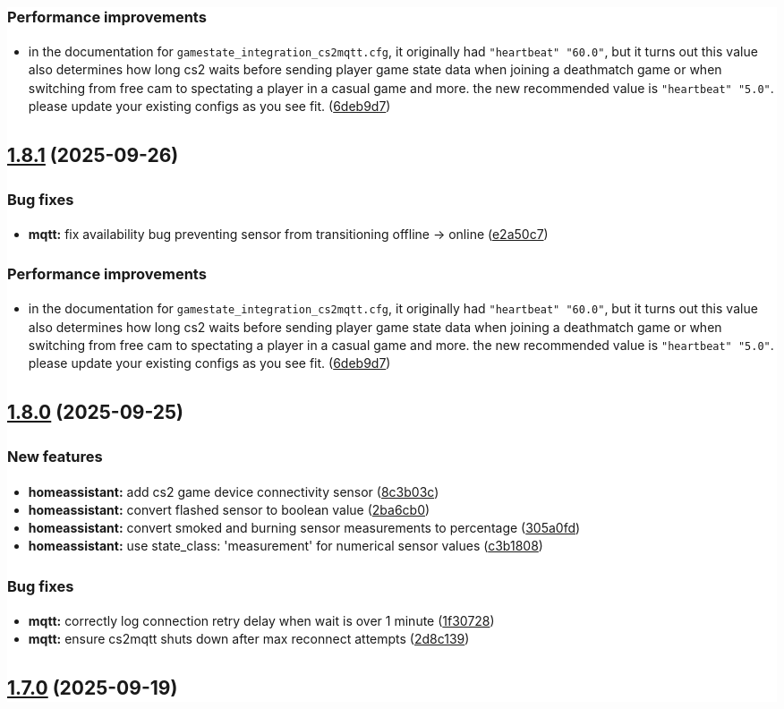 
### Performance improvements

* in the documentation for `gamestate_integration_cs2mqtt.cfg`, it originally had `"heartbeat" "60.0"`, but it turns out this value also determines how long cs2 waits before sending player game state data when joining a deathmatch game or when switching from free cam to spectating a player in a casual game and more. the new recommended value is `"heartbeat" "5.0"`. please update your existing configs as you see fit. ([6deb9d7](https://github.com/davidramiro/cs2mqtt/commit/6deb9d7e56695e81e170855650d2b3ae3765e93d))

## [1.8.1](https://github.com/lupusbytes/cs2mqtt/compare/v1.8.0...v1.8.1) (2025-09-26)


### Bug fixes

* **mqtt:** fix availability bug preventing sensor from transitioning offline -&gt; online ([e2a50c7](https://github.com/lupusbytes/cs2mqtt/commit/e2a50c7237233c2a7b92ba81407a06091c288cf4))


### Performance improvements

* in the documentation for `gamestate_integration_cs2mqtt.cfg`, it originally had `"heartbeat" "60.0"`, but it turns out this value also determines how long cs2 waits before sending player game state data when joining a deathmatch game or when switching from free cam to spectating a player in a casual game and more. the new recommended value is `"heartbeat" "5.0"`. please update your existing configs as you see fit. ([6deb9d7](https://github.com/lupusbytes/cs2mqtt/commit/6deb9d7e56695e81e170855650d2b3ae3765e93d))

## [1.8.0](https://github.com/lupusbytes/cs2mqtt/compare/v1.7.0...v1.8.0) (2025-09-25)


### New features

* **homeassistant:** add cs2 game device connectivity sensor ([8c3b03c](https://github.com/lupusbytes/cs2mqtt/commit/8c3b03ce3c6683340838747ec4ea8bfc4c31c13a))
* **homeassistant:** convert flashed sensor to boolean value ([2ba6cb0](https://github.com/lupusbytes/cs2mqtt/commit/2ba6cb0210fa06c8e90c9936a7427d7b9238fd76))
* **homeassistant:** convert smoked and burning sensor measurements to percentage ([305a0fd](https://github.com/lupusbytes/cs2mqtt/commit/305a0fd1dfd9523c74f0b4e895521f9c5040c67d))
* **homeassistant:** use state_class: 'measurement' for numerical sensor values ([c3b1808](https://github.com/lupusbytes/cs2mqtt/commit/c3b18082a5080891236f5e59106310cfe45e050f))


### Bug fixes

* **mqtt:** correctly log connection retry delay when wait is over 1 minute ([1f30728](https://github.com/lupusbytes/cs2mqtt/commit/1f307280ad909314af5c7283c4adea6999bcf309))
* **mqtt:** ensure cs2mqtt shuts down after max reconnect attempts ([2d8c139](https://github.com/lupusbytes/cs2mqtt/commit/2d8c139e86c60c717414eb5be68e2805641726d7))

## [1.7.0](https://github.com/lupusbytes/cs2mqtt/compare/v1.6.9...v1.7.0) (2025-09-19)
